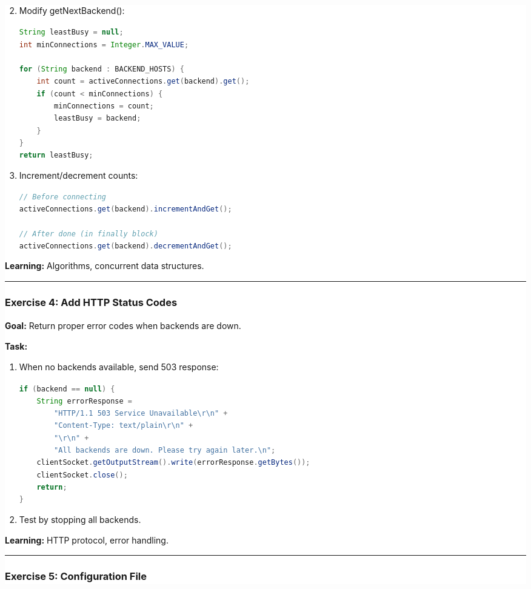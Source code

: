 2. Modify getNextBackend():
   ```java
   String leastBusy = null;
   int minConnections = Integer.MAX_VALUE;
   
   for (String backend : BACKEND_HOSTS) {
       int count = activeConnections.get(backend).get();
       if (count < minConnections) {
           minConnections = count;
           leastBusy = backend;
       }
   }
   return leastBusy;
   ```

3. Increment/decrement counts:
   ```java
   // Before connecting
   activeConnections.get(backend).incrementAndGet();
   
   // After done (in finally block)
   activeConnections.get(backend).decrementAndGet();
   ```

**Learning:** Algorithms, concurrent data structures.

---

### Exercise 4: Add HTTP Status Codes

**Goal:** Return proper error codes when backends are down.

**Task:**
1. When no backends available, send 503 response:
   ```java
   if (backend == null) {
       String errorResponse = 
           "HTTP/1.1 503 Service Unavailable\r\n" +
           "Content-Type: text/plain\r\n" +
           "\r\n" +
           "All backends are down. Please try again later.\n";
       clientSocket.getOutputStream().write(errorResponse.getBytes());
       clientSocket.close();
       return;
   }
   ```

2. Test by stopping all backends.

**Learning:** HTTP protocol, error handling.

---

### Exercise 5: Configuration File

